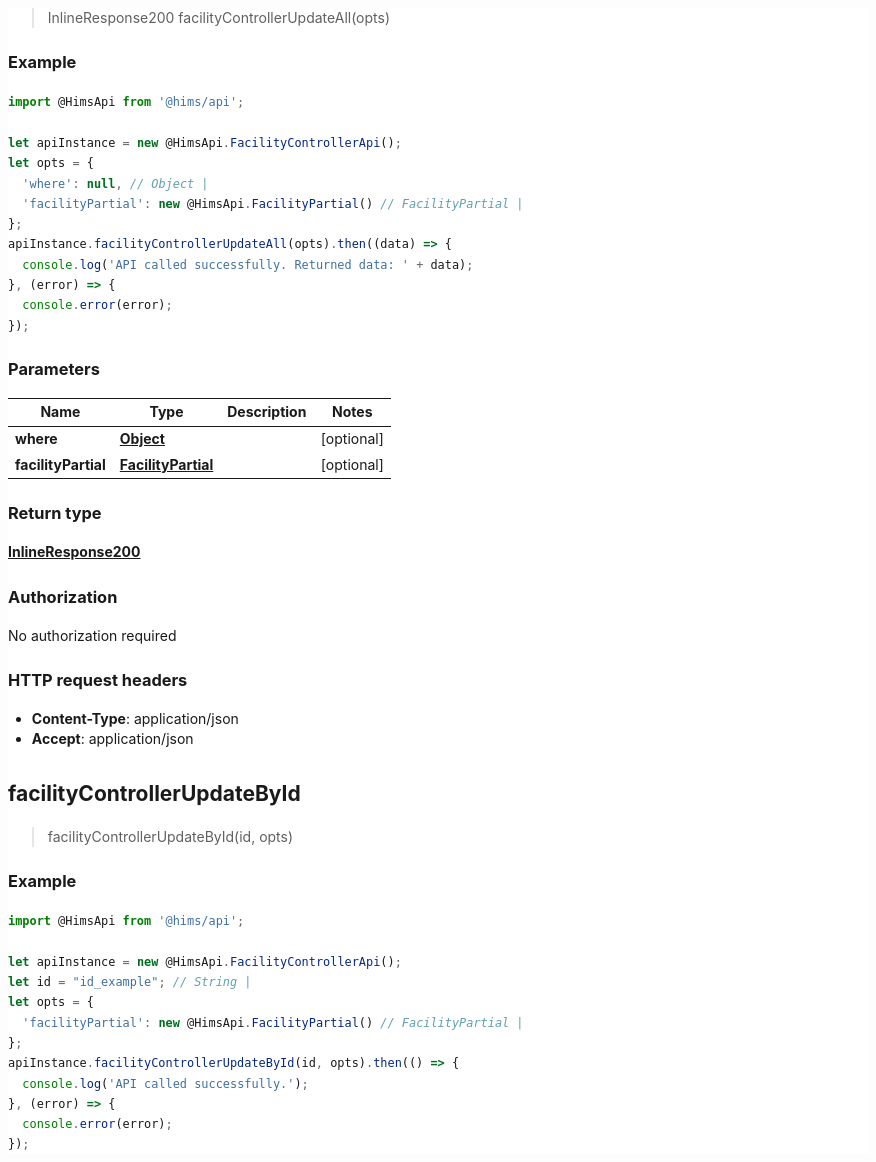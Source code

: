 > InlineResponse200 facilityControllerUpdateAll(opts)



### Example

```javascript
import @HimsApi from '@hims/api';

let apiInstance = new @HimsApi.FacilityControllerApi();
let opts = {
  'where': null, // Object | 
  'facilityPartial': new @HimsApi.FacilityPartial() // FacilityPartial | 
};
apiInstance.facilityControllerUpdateAll(opts).then((data) => {
  console.log('API called successfully. Returned data: ' + data);
}, (error) => {
  console.error(error);
});

```

### Parameters


Name | Type | Description  | Notes
------------- | ------------- | ------------- | -------------
 **where** | [**Object**](.md)|  | [optional] 
 **facilityPartial** | [**FacilityPartial**](FacilityPartial.md)|  | [optional] 

### Return type

[**InlineResponse200**](InlineResponse200.md)

### Authorization

No authorization required

### HTTP request headers

- **Content-Type**: application/json
- **Accept**: application/json


## facilityControllerUpdateById

> facilityControllerUpdateById(id, opts)



### Example

```javascript
import @HimsApi from '@hims/api';

let apiInstance = new @HimsApi.FacilityControllerApi();
let id = "id_example"; // String | 
let opts = {
  'facilityPartial': new @HimsApi.FacilityPartial() // FacilityPartial | 
};
apiInstance.facilityControllerUpdateById(id, opts).then(() => {
  console.log('API called successfully.');
}, (error) => {
  console.error(error);
});

```
